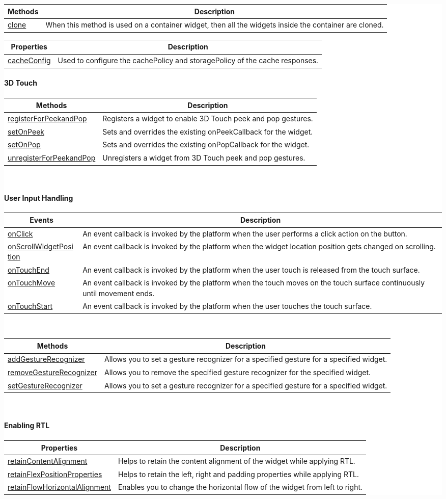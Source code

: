 | Methods | Description |
| --- | --- |
| [clone](Button_Method.html#clone) | When this method is used on a container widget, then all the widgets inside the container are cloned. |

| Properties | Description |
| --- | --- |
| [cacheConfig](Button_Properties.html#cacheConfig) | Used to configure the cachePolicy and storagePolicy of the cache responses. |

#### 3D Touch

| Methods | Description |
| --- | --- |
| [registerForPeekandPop](Button_Method.html#register) | Registers a widget to enable 3D Touch peek and pop gestures. |
| [setOnPeek](Button_Method.html#setOnPek) | Sets and overrides the existing onPeekCallback for the widget. |
| [setOnPop](Button_Method.html#setOnPop) | Sets and overrides the existing onPopCallback for the widget. |
| [unregisterForPeekandPop](Button_Method.html#unregist) | Unregisters a widget from 3D Touch peek and pop gestures. |

 

#### User Input Handling

| Events | Description |
| --- | --- |
| [onClick](Button_Events.html#onClick) | An event callback is invoked by the platform when the user performs a click action on the button. |
| [onScrollWidgetPosition](Button_Events.html#onScrollWidgetPosition) | An event callback is invoked by the platform when the widget location position gets changed on scrolling. |
| [onTouchEnd](Button_Events.html#onTouchE) | An event callback is invoked by the platform when the user touch is released from the touch surface. |
| [onTouchMove](Button_Events.html#onTouchM) | An event callback is invoked by the platform when the touch moves on the touch surface continuously until movement ends. |
| [onTouchStart](Button_Events.html#onTouchS) | An event callback is invoked by the platform when the user touches the touch surface. |

 

| Methods | Description |
| --- | --- |
| [addGestureRecognizer](Browser_Methods.html#addGestureRecognizer) | Allows you to set a gesture recognizer for a specified gesture for a specified widget. |
| [removeGestureRecognizer](Button_Method.html#removeGestureRecognizer) | Allows you to remove the specified gesture recognizer for the specified widget. |
| [setGestureRecognizer](Button_Method.html#setGestureRecognizer) | Allows you to set a gesture recognizer for a specified gesture for a specified widget. |

 

#### Enabling RTL

| Properties | Description |
| --- | --- |
| [retainContentAlignment](Button_Properties.html#retainContentAlignment) | Helps to retain the content alignment of the widget while applying RTL. |
| [retainFlexPositionProperties](Button_Properties.html#retainFlexPositionProperties) | Helps to retain the left, right and padding properties while applying RTL. |
| [retainFlowHorizontalAlignment](Button_Properties.html#retainFlowHorizontalAlignment) | Enables you to change the horizontal flow of the widget from left to right. |
